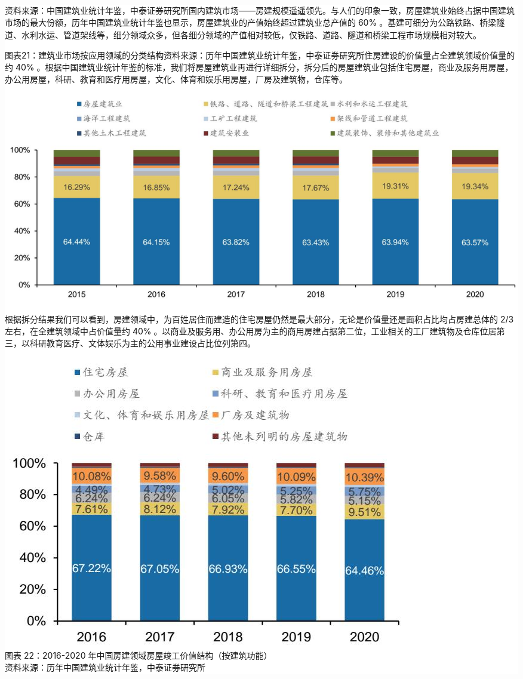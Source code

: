 资料来源：中国建筑业统计年鉴，中泰证券研究所国内建筑市场——房建规模遥遥领先。与人们的印象一致，房屋建筑业始终占据中国建筑市场的最大份额，历年中国建筑业统计年鉴也显示，房屋建筑业的产值始终超过建筑业总产值的 $60 \%$ 。基建可细分为公路铁路、桥梁隧道、水利水运、管道架线等，细分领域众多，但各细分领域的产值相对较低，仅铁路、道路、隧道和桥梁工程市场规模相对较大。

图表21：建筑业市场按应用领域的分类结构资料来源：历年中国建筑业统计年鉴，中泰证券研究所住房建设的价值量占全建筑领域价值量的约 $40 \%$ 。根据中国建筑业统计年鉴的标准，我们将房屋建筑业再进行详细拆分，拆分后的房屋建筑业包括住宅房屋，商业及服务用房屋，办公用房屋，科研、教育和医疗用房屋，文化、体育和娱乐用房屋，厂房及建筑物，仓库等。

![](images/8543c85554ba837c97d3f6796adb49793a579eb0a44847d4f7015e90526eff90.jpg)

根据拆分结果我们可以看到，房建领域中，为百姓居住而建造的住宅房屋仍然是最大部分，无论是价值量还是面积占比均占房建总体的 2/3 左右，在全建筑领域中占价值量约 $40 \%$ 。以商业及服务用、办公用房为主的商用房建占据第二位，工业相关的工厂建筑物及仓库位居第三，以科研教育医疗、文体娱乐为主的公用事业建设占比位列第四。

![](images/36cf1fd49a8f3e207c319da0fbf92fa434849ecfc8727beb77b38e98af46907c.jpg)  
图表 22：2016-2020 年中国房建领域房屋竣工价值结构（按建筑功能）  
资料来源：历年中国建筑业统计年鉴，中泰证券研究所
